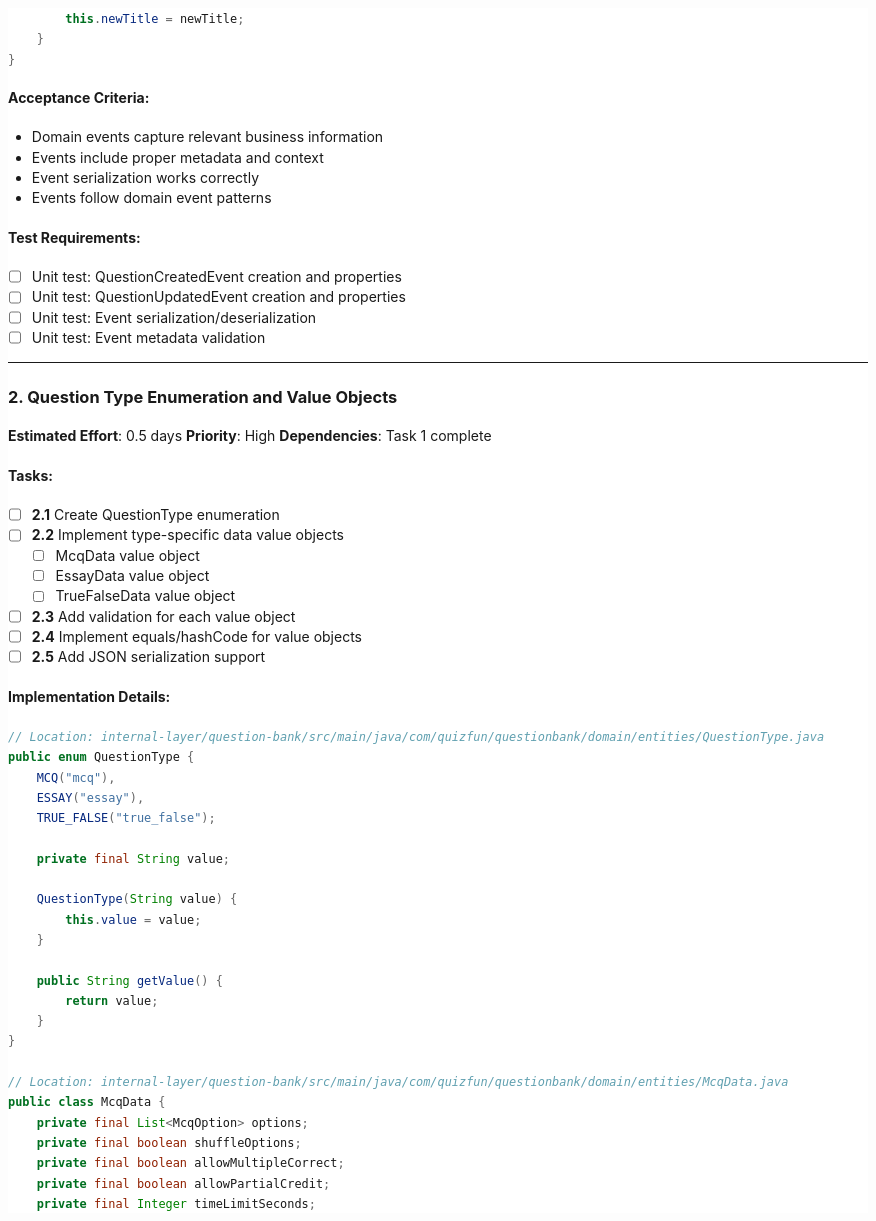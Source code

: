 ```java
        this.newTitle = newTitle;
    }
}
```

#### Acceptance Criteria:
- Domain events capture relevant business information
- Events include proper metadata and context
- Event serialization works correctly
- Events follow domain event patterns

#### Test Requirements:
- [ ] Unit test: QuestionCreatedEvent creation and properties
- [ ] Unit test: QuestionUpdatedEvent creation and properties
- [ ] Unit test: Event serialization/deserialization
- [ ] Unit test: Event metadata validation

---

### 2. Question Type Enumeration and Value Objects
**Estimated Effort**: 0.5 days
**Priority**: High
**Dependencies**: Task 1 complete

#### Tasks:
- [ ] **2.1** Create QuestionType enumeration
- [ ] **2.2** Implement type-specific data value objects
  - [ ] McqData value object
  - [ ] EssayData value object
  - [ ] TrueFalseData value object
- [ ] **2.3** Add validation for each value object
- [ ] **2.4** Implement equals/hashCode for value objects
- [ ] **2.5** Add JSON serialization support

#### Implementation Details:
```java
// Location: internal-layer/question-bank/src/main/java/com/quizfun/questionbank/domain/entities/QuestionType.java
public enum QuestionType {
    MCQ("mcq"),
    ESSAY("essay"),
    TRUE_FALSE("true_false");

    private final String value;

    QuestionType(String value) {
        this.value = value;
    }

    public String getValue() {
        return value;
    }
}

// Location: internal-layer/question-bank/src/main/java/com/quizfun/questionbank/domain/entities/McqData.java
public class McqData {
    private final List<McqOption> options;
    private final boolean shuffleOptions;
    private final boolean allowMultipleCorrect;
    private final boolean allowPartialCredit;
    private final Integer timeLimitSeconds;

```